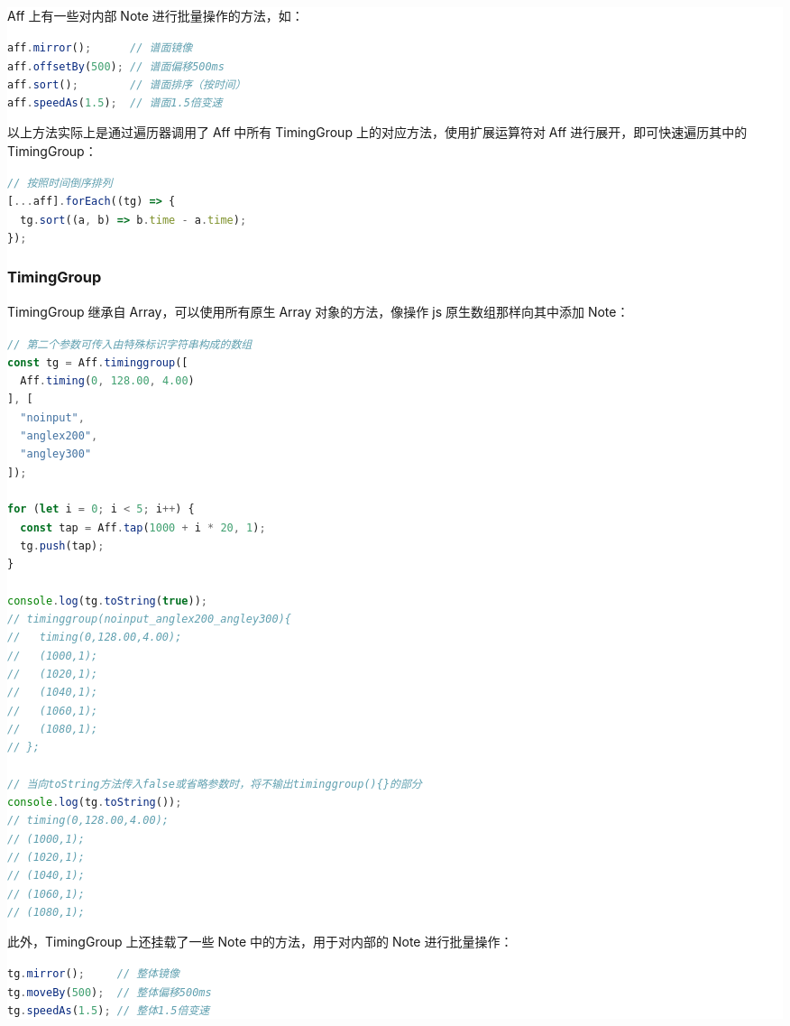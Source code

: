 Aff 上有一些对内部 Note 进行批量操作的方法，如：

```ts
aff.mirror();      // 谱面镜像
aff.offsetBy(500); // 谱面偏移500ms
aff.sort();        // 谱面排序（按时间）
aff.speedAs(1.5);  // 谱面1.5倍变速
```

以上方法实际上是通过遍历器调用了 Aff 中所有 TimingGroup 上的对应方法，使用扩展运算符对 Aff 进行展开，即可快速遍历其中的 TimingGroup：

```ts
// 按照时间倒序排列
[...aff].forEach((tg) => {
  tg.sort((a, b) => b.time - a.time);
});
```

### TimingGroup

TimingGroup 继承自 Array，可以使用所有原生 Array 对象的方法，像操作 js 原生数组那样向其中添加 Note：

```ts
// 第二个参数可传入由特殊标识字符串构成的数组
const tg = Aff.timinggroup([
  Aff.timing(0, 128.00, 4.00)
], [
  "noinput",
  "anglex200",
  "angley300"
]);

for (let i = 0; i < 5; i++) {
  const tap = Aff.tap(1000 + i * 20, 1);
  tg.push(tap);
}

console.log(tg.toString(true));
// timinggroup(noinput_anglex200_angley300){
//   timing(0,128.00,4.00);
//   (1000,1);
//   (1020,1);
//   (1040,1);
//   (1060,1);
//   (1080,1);
// };

// 当向toString方法传入false或省略参数时，将不输出timinggroup(){}的部分
console.log(tg.toString());
// timing(0,128.00,4.00);
// (1000,1);
// (1020,1);
// (1040,1);
// (1060,1);
// (1080,1);
```

此外，TimingGroup 上还挂载了一些 Note 中的方法，用于对内部的 Note 进行批量操作：

```ts
tg.mirror();     // 整体镜像
tg.moveBy(500);  // 整体偏移500ms
tg.speedAs(1.5); // 整体1.5倍变速
```